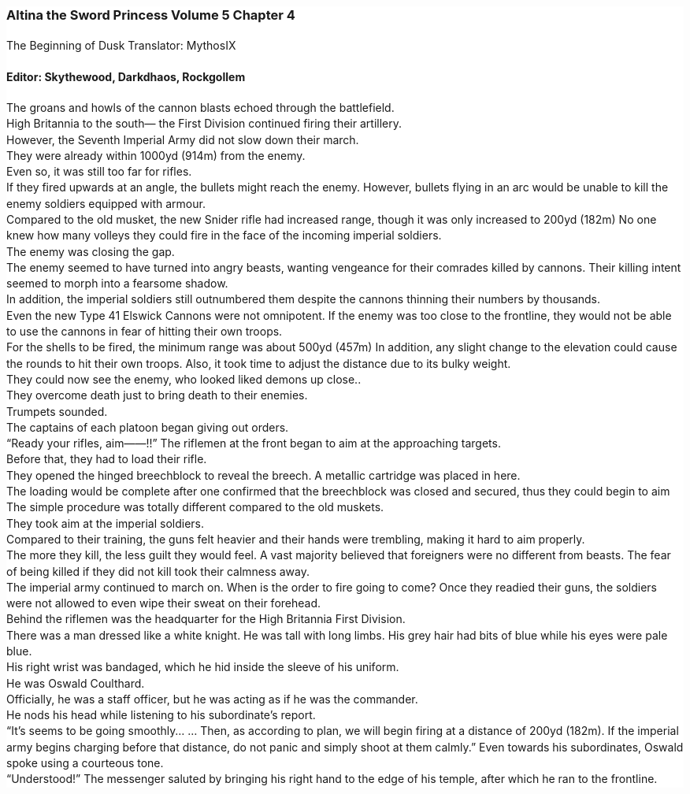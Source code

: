 ### Altina the Sword Princess Volume 5 Chapter 4
The Beginning of Dusk
 Translator: MythosIX
#### Editor: Skythewood, Darkdhaos, Rockgollem
The groans and howls of the cannon blasts echoed through the battlefield.<br/>
High Britannia to the south— the First Division continued firing their artillery.<br/>
However, the Seventh Imperial Army did not slow down their march.<br/>
They were already within 1000yd (914m) from the enemy.<br/>
Even so, it was still too far for rifles.<br/>
If they fired upwards at an angle, the bullets might reach the enemy. However, bullets flying in an arc would be unable to kill the enemy soldiers equipped with armour.<br/>
Compared to the old musket, the new Snider rifle had increased range, though it was only increased to 200yd (182m)
No one knew how many volleys they could fire in the face of the incoming imperial soldiers.<br/>
The enemy was closing the gap.<br/>
The enemy seemed to have turned into angry beasts, wanting vengeance for their comrades killed by cannons. Their killing intent seemed to morph into a fearsome shadow.<br/>
In addition, the imperial soldiers still outnumbered them despite the cannons thinning their numbers by thousands.<br/>
Even the new Type 41 Elswick Cannons were not omnipotent. If the enemy was too close to the frontline, they would not be able to use the cannons in fear of hitting their own troops.<br/>
For the shells to be fired, the minimum range was about 500yd (457m)
In addition, any slight change to the elevation could cause the rounds to hit their own troops. Also, it took time to adjust the distance due to its bulky weight.<br/>
They could now see the enemy, who looked liked demons up close..<br/>
They overcome death just to bring death to their enemies.<br/>
Trumpets sounded.<br/>
The captains of each platoon began giving out orders.<br/>
“Ready your rifles, aim——!!”
The riflemen at the front began to aim at the approaching targets.<br/>
Before that, they had to load their rifle.<br/>
They opened the hinged breechblock to reveal the breech. A metallic cartridge was placed in here.<br/>
The loading would be complete after one confirmed that the breechblock was closed and secured, thus they could begin to aim
The simple procedure was totally different compared to the old muskets.<br/>
They took aim at the imperial soldiers.<br/>
Compared to their training, the guns felt heavier and their hands were trembling, making it hard to aim properly.<br/>
The more they kill, the less guilt they would feel. A vast majority believed that foreigners were no different from beasts. The fear of being killed if they did not kill took their calmness away.<br/>
The imperial army continued to march on. 
When is the order to fire going to come?
Once they readied their guns, the soldiers were not allowed to even wipe their sweat on their forehead.<br/>
Behind the riflemen was the headquarter for the High Britannia First Division.<br/>
There was a man dressed like a white knight. He was tall with long limbs. His grey hair had bits of blue while his eyes were pale blue.<br/>
His right wrist was bandaged, which he hid inside the sleeve of his uniform.<br/>
He was Oswald Coulthard.<br/>
Officially, he was a staff officer, but he was acting as if he was the commander.<br/>
He nods his head while listening to his subordinate’s report.<br/>
“It’s seems to be going smoothly… … Then, as according to plan, we will begin firing at a distance of 200yd (182m). If the imperial army begins charging before that distance, do not panic and simply shoot at them calmly.”
Even towards his subordinates, Oswald spoke using a courteous tone.<br/>
“Understood!”
The messenger saluted by bringing his right hand to the edge of his temple, after which he ran to the frontline.<br/>